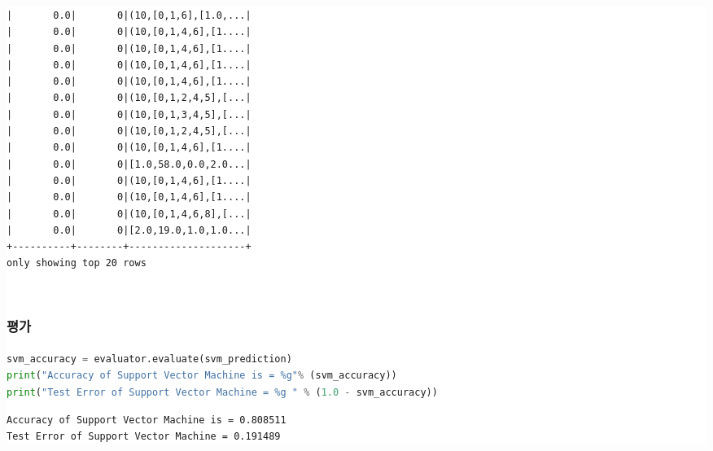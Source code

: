     |       0.0|       0|(10,[0,1,6],[1.0,...|
    |       0.0|       0|(10,[0,1,4,6],[1....|
    |       0.0|       0|(10,[0,1,4,6],[1....|
    |       0.0|       0|(10,[0,1,4,6],[1....|
    |       0.0|       0|(10,[0,1,4,6],[1....|
    |       0.0|       0|(10,[0,1,2,4,5],[...|
    |       0.0|       0|(10,[0,1,3,4,5],[...|
    |       0.0|       0|(10,[0,1,2,4,5],[...|
    |       0.0|       0|(10,[0,1,4,6],[1....|
    |       0.0|       0|[1.0,58.0,0.0,2.0...|
    |       0.0|       0|(10,[0,1,4,6],[1....|
    |       0.0|       0|(10,[0,1,4,6],[1....|
    |       0.0|       0|(10,[0,1,4,6,8],[...|
    |       0.0|       0|[2.0,19.0,1.0,1.0...|
    +----------+--------+--------------------+
    only showing top 20 rows


​    

### 평가


```python
svm_accuracy = evaluator.evaluate(svm_prediction)
print("Accuracy of Support Vector Machine is = %g"% (svm_accuracy))
print("Test Error of Support Vector Machine = %g " % (1.0 - svm_accuracy))
```

    Accuracy of Support Vector Machine is = 0.808511
    Test Error of Support Vector Machine = 0.191489 



```python

```